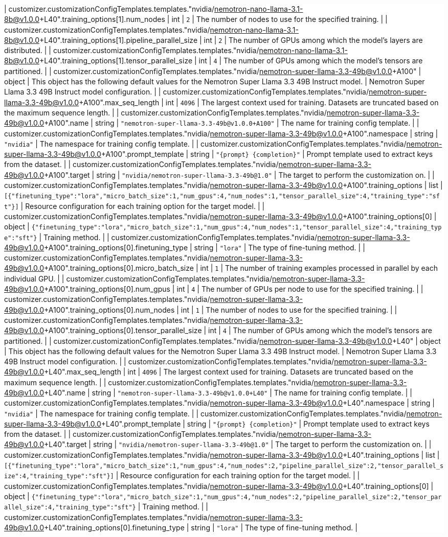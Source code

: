 | customizer.customizationConfigTemplates.templates."nvidia/nemotron-nano-llama-3.1-8b@v1.0.0+L40".training_options[1].num_nodes | int | `2` | The number of nodes to use for the specified training. |
| customizer.customizationConfigTemplates.templates."nvidia/nemotron-nano-llama-3.1-8b@v1.0.0+L40".training_options[1].pipeline_parallel_size | int | `2` | The number of GPUs among which the model’s layers are distributed. |
| customizer.customizationConfigTemplates.templates."nvidia/nemotron-nano-llama-3.1-8b@v1.0.0+L40".training_options[1].tensor_parallel_size | int | `4` | The number of GPUs among which the model’s tensors are partitioned. |
| customizer.customizationConfigTemplates.templates."nvidia/nemotron-super-llama-3.3-49b@v1.0.0+A100" | object | This object has the following default values for the Nemotron Super Llama 3.3 49B Instruct model. | Nemotron Super Llama 3.3 49B Instruct model configuration. |
| customizer.customizationConfigTemplates.templates."nvidia/nemotron-super-llama-3.3-49b@v1.0.0+A100".max_seq_length | int | `4096` | The largest context used for training. Datasets are truncated based on the maximum sequence length. |
| customizer.customizationConfigTemplates.templates."nvidia/nemotron-super-llama-3.3-49b@v1.0.0+A100".name | string | `"nemotron-super-llama-3.3-49b@v1.0.0+A100"` | The name for training config template. |
| customizer.customizationConfigTemplates.templates."nvidia/nemotron-super-llama-3.3-49b@v1.0.0+A100".namespace | string | `"nvidia"` | The namespace for training config template. |
| customizer.customizationConfigTemplates.templates."nvidia/nemotron-super-llama-3.3-49b@v1.0.0+A100".prompt_template | string | `"{prompt} {completion}"` | Prompt template used to extract keys from the dataset. |
| customizer.customizationConfigTemplates.templates."nvidia/nemotron-super-llama-3.3-49b@v1.0.0+A100".target | string | `"nvidia/nemotron-super-llama-3.3-49b@1.0"` | The target to perform the customization on. |
| customizer.customizationConfigTemplates.templates."nvidia/nemotron-super-llama-3.3-49b@v1.0.0+A100".training_options | list | `[{"finetuning_type":"lora","micro_batch_size":1,"num_gpus":4,"num_nodes":1,"tensor_parallel_size":4,"training_type":"sft"}]` | Resource configuration for each training option for the target model. |
| customizer.customizationConfigTemplates.templates."nvidia/nemotron-super-llama-3.3-49b@v1.0.0+A100".training_options[0] | object | `{"finetuning_type":"lora","micro_batch_size":1,"num_gpus":4,"num_nodes":1,"tensor_parallel_size":4,"training_type":"sft"}` | Training method. |
| customizer.customizationConfigTemplates.templates."nvidia/nemotron-super-llama-3.3-49b@v1.0.0+A100".training_options[0].finetuning_type | string | `"lora"` | The type of fine-tuning method. |
| customizer.customizationConfigTemplates.templates."nvidia/nemotron-super-llama-3.3-49b@v1.0.0+A100".training_options[0].micro_batch_size | int | `1` | The number of training examples processed in parallel by each individual GPU. |
| customizer.customizationConfigTemplates.templates."nvidia/nemotron-super-llama-3.3-49b@v1.0.0+A100".training_options[0].num_gpus | int | `4` | The number of GPUs per node to use for the specified training. |
| customizer.customizationConfigTemplates.templates."nvidia/nemotron-super-llama-3.3-49b@v1.0.0+A100".training_options[0].num_nodes | int | `1` | The number of nodes to use for the specified training. |
| customizer.customizationConfigTemplates.templates."nvidia/nemotron-super-llama-3.3-49b@v1.0.0+A100".training_options[0].tensor_parallel_size | int | `4` | The number of GPUs among which the model’s tensors are partitioned. |
| customizer.customizationConfigTemplates.templates."nvidia/nemotron-super-llama-3.3-49b@v1.0.0+L40" | object | This object has the following default values for the Nemotron Super Llama 3.3 49B Instruct model. | Nemotron Super Llama 3.3 49B Instruct model configuration. |
| customizer.customizationConfigTemplates.templates."nvidia/nemotron-super-llama-3.3-49b@v1.0.0+L40".max_seq_length | int | `4096` | The largest context used for training. Datasets are truncated based on the maximum sequence length. |
| customizer.customizationConfigTemplates.templates."nvidia/nemotron-super-llama-3.3-49b@v1.0.0+L40".name | string | `"nemotron-super-llama-3.3-49b@v1.0.0+L40"` | The name for training config template. |
| customizer.customizationConfigTemplates.templates."nvidia/nemotron-super-llama-3.3-49b@v1.0.0+L40".namespace | string | `"nvidia"` | The namespace for training config template. |
| customizer.customizationConfigTemplates.templates."nvidia/nemotron-super-llama-3.3-49b@v1.0.0+L40".prompt_template | string | `"{prompt} {completion}"` | Prompt template used to extract keys from the dataset. |
| customizer.customizationConfigTemplates.templates."nvidia/nemotron-super-llama-3.3-49b@v1.0.0+L40".target | string | `"nvidia/nemotron-super-llama-3.3-49b@1.0"` | The target to perform the customization on. |
| customizer.customizationConfigTemplates.templates."nvidia/nemotron-super-llama-3.3-49b@v1.0.0+L40".training_options | list | `[{"finetuning_type":"lora","micro_batch_size":1,"num_gpus":4,"num_nodes":2,"pipeline_parallel_size":2,"tensor_parallel_size":4,"training_type":"sft"}]` | Resource configuration for each training option for the target model. |
| customizer.customizationConfigTemplates.templates."nvidia/nemotron-super-llama-3.3-49b@v1.0.0+L40".training_options[0] | object | `{"finetuning_type":"lora","micro_batch_size":1,"num_gpus":4,"num_nodes":2,"pipeline_parallel_size":2,"tensor_parallel_size":4,"training_type":"sft"}` | Training method. |
| customizer.customizationConfigTemplates.templates."nvidia/nemotron-super-llama-3.3-49b@v1.0.0+L40".training_options[0].finetuning_type | string | `"lora"` | The type of fine-tuning method. |